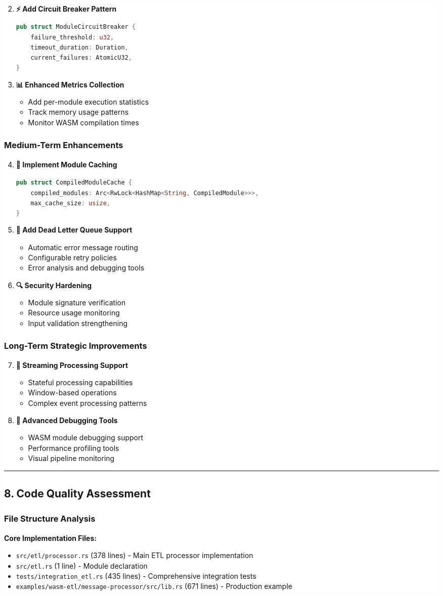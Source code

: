 2. **⚡ Add Circuit Breaker Pattern**
   ```rust
   pub struct ModuleCircuitBreaker {
       failure_threshold: u32,
       timeout_duration: Duration,
       current_failures: AtomicU32,
   }
   ```

3. **📊 Enhanced Metrics Collection**
   - Add per-module execution statistics
   - Track memory usage patterns
   - Monitor WASM compilation times

### Medium-Term Enhancements

4. **🔄 Implement Module Caching**
   ```rust
   pub struct CompiledModuleCache {
       compiled_modules: Arc<RwLock<HashMap<String, CompiledModule>>>,
       max_cache_size: usize,
   }
   ```

5. **🚨 Add Dead Letter Queue Support**
   - Automatic error message routing
   - Configurable retry policies
   - Error analysis and debugging tools

6. **🔍 Security Hardening**
   - Module signature verification
   - Resource usage monitoring
   - Input validation strengthening

### Long-Term Strategic Improvements

7. **🌊 Streaming Processing Support**
   - Stateful processing capabilities
   - Window-based operations
   - Complex event processing patterns

8. **🔧 Advanced Debugging Tools**
   - WASM module debugging support
   - Performance profiling tools
   - Visual pipeline monitoring

---

## 8. Code Quality Assessment

### File Structure Analysis

**Core Implementation Files:**
- `src/etl/processor.rs` (378 lines) - Main ETL processor implementation
- `src/etl.rs` (1 line) - Module declaration
- `tests/integration_etl.rs` (435 lines) - Comprehensive integration tests
- `examples/wasm-etl/message-processor/src/lib.rs` (671 lines) - Production example
